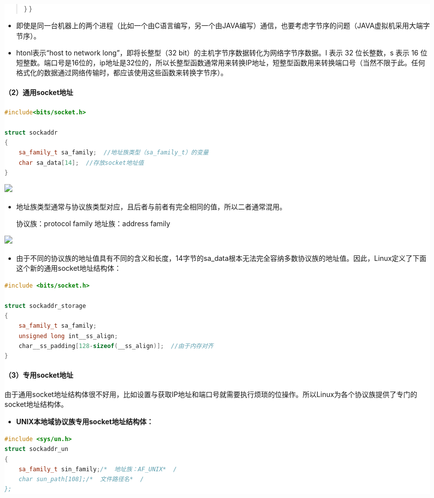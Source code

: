   >  }
  > }
  > ```

- 即使是同一台机器上的两个进程（比如一个由C语言编写，另一个由JAVA编写）通信，也要考虑字节序的问题（JAVA虚拟机采用大端字节序）。

- htonl表示“host to network long”，即将长整型（32 bit）的主机字节序数据转化为网络字节序数据。l 表示 32 位长整数，s 表示 16 位短整数。端口号是16位的，ip地址是32位的，所以长整型函数通常用来转换IP地址，短整型函数用来转换端口号（当然不限于此。任何格式化的数据通过网络传输时，都应该使用这些函数来转换字节序）。

#### （2）通用socket地址

```cpp
#include<bits/socket.h>

struct sockaddr
{
    sa_family_t sa_family;  //地址族类型（sa_family_t）的变量
    char sa_data[14];  //存放socket地址值
}
```

![](assets/cec31c54ce5865251821ded738d251f4.png)

- 地址族类型通常与协议族类型对应，且后者与前者有完全相同的值，所以二者通常混用。

  协议族：protocol family  地址族：address family

![](assets/8add3f153fddd7dfda2423ea8609b344.png)

- 由于不同的协议族的地址值具有不同的含义和长度，14字节的sa_data根本无法完全容纳多数协议族的地址值。因此，Linux定义了下面这个新的通用socket地址结构体：

```cpp
#include <bits/socket.h>

struct sockaddr_storage
{
    sa_family_t sa_family;
    unsigned long int__ss_align;
    char__ss_padding[128-sizeof(__ss_align)];  //由于内存对齐
}
```

#### （3）专用socket地址

由于通用socket地址结构体很不好用，比如设置与获取IP地址和端口号就需要执行烦琐的位操作。所以Linux为各个协议族提供了专门的socket地址结构体。

* **UNIX本地域协议族专用socket地址结构体：**

```cpp
#include <sys/un.h>
struct sockaddr_un
{
    sa_family_t sin_family;/*  地址族：AF_UNIX*  /
    char sun_path[108];/*  文件路径名*  /
};
```
